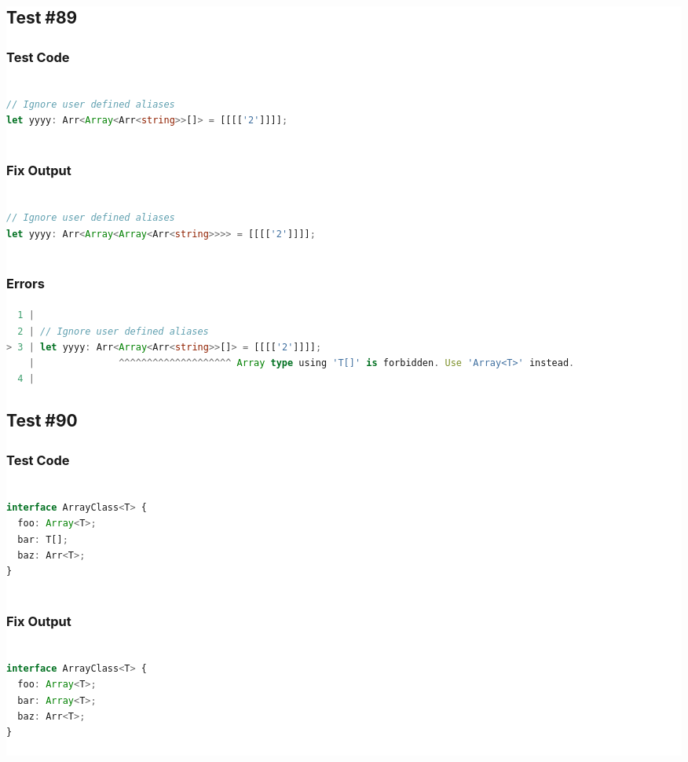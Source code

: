 ## Test #89

### Test Code


```ts

// Ignore user defined aliases
let yyyy: Arr<Array<Arr<string>>[]> = [[[['2']]]];
      
```

### Fix Output


```ts

// Ignore user defined aliases
let yyyy: Arr<Array<Array<Arr<string>>>> = [[[['2']]]];
      
```

### Errors


```ts
  1 |
  2 | // Ignore user defined aliases
> 3 | let yyyy: Arr<Array<Arr<string>>[]> = [[[['2']]]];
    |               ^^^^^^^^^^^^^^^^^^^^ Array type using 'T[]' is forbidden. Use 'Array<T>' instead.
  4 |       
```

## Test #90

### Test Code


```ts

interface ArrayClass<T> {
  foo: Array<T>;
  bar: T[];
  baz: Arr<T>;
}
      
```

### Fix Output


```ts

interface ArrayClass<T> {
  foo: Array<T>;
  bar: Array<T>;
  baz: Arr<T>;
}
      
```
